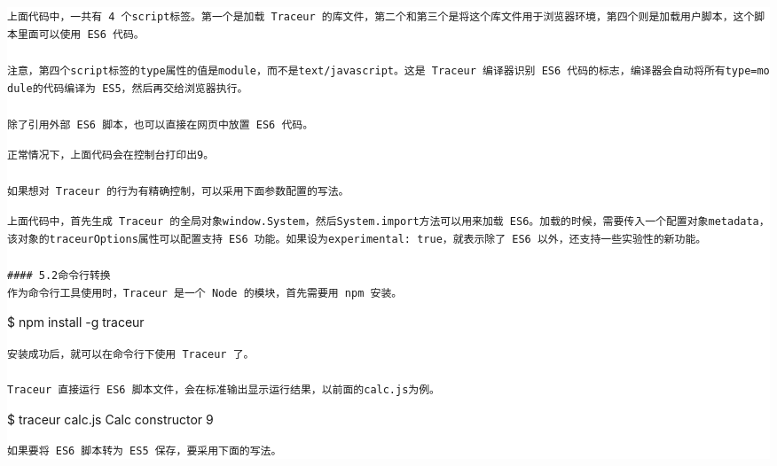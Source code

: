 ```
上面代码中，一共有 4 个script标签。第一个是加载 Traceur 的库文件，第二个和第三个是将这个库文件用于浏览器环境，第四个则是加载用户脚本，这个脚本里面可以使用 ES6 代码。

注意，第四个script标签的type属性的值是module，而不是text/javascript。这是 Traceur 编译器识别 ES6 代码的标志，编译器会自动将所有type=module的代码编译为 ES5，然后再交给浏览器执行。

除了引用外部 ES6 脚本，也可以直接在网页中放置 ES6 代码。
```
<script type="module">
  class Calc {
    constructor() {
      console.log('Calc constructor');
    }
    add(a, b) {
      return a + b;
    }
  }

  var c = new Calc();
  console.log(c.add(4,5));
</script>
```
正常情况下，上面代码会在控制台打印出9。

如果想对 Traceur 的行为有精确控制，可以采用下面参数配置的写法。
```
<script>
  // Create the System object
  window.System = new traceur.runtime.BrowserTraceurLoader();
  // Set some experimental options
  var metadata = {
    traceurOptions: {
      experimental: true,
      properTailCalls: true,
      symbols: true,
      arrayComprehension: true,
      asyncFunctions: true,
      asyncGenerators: exponentiation,
      forOn: true,
      generatorComprehension: true
    }
  };
  // Load your module
  System.import('./myModule.js', {metadata: metadata}).catch(function(ex) {
    console.error('Import failed', ex.stack || ex);
  });
</script>
```
上面代码中，首先生成 Traceur 的全局对象window.System，然后System.import方法可以用来加载 ES6。加载的时候，需要传入一个配置对象metadata，该对象的traceurOptions属性可以配置支持 ES6 功能。如果设为experimental: true，就表示除了 ES6 以外，还支持一些实验性的新功能。

#### 5.2命令行转换
作为命令行工具使用时，Traceur 是一个 Node 的模块，首先需要用 npm 安装。
```
$ npm install -g traceur
```
安装成功后，就可以在命令行下使用 Traceur 了。

Traceur 直接运行 ES6 脚本文件，会在标准输出显示运行结果，以前面的calc.js为例。
```
$ traceur calc.js
Calc constructor
9
```
如果要将 ES6 脚本转为 ES5 保存，要采用下面的写法。
```